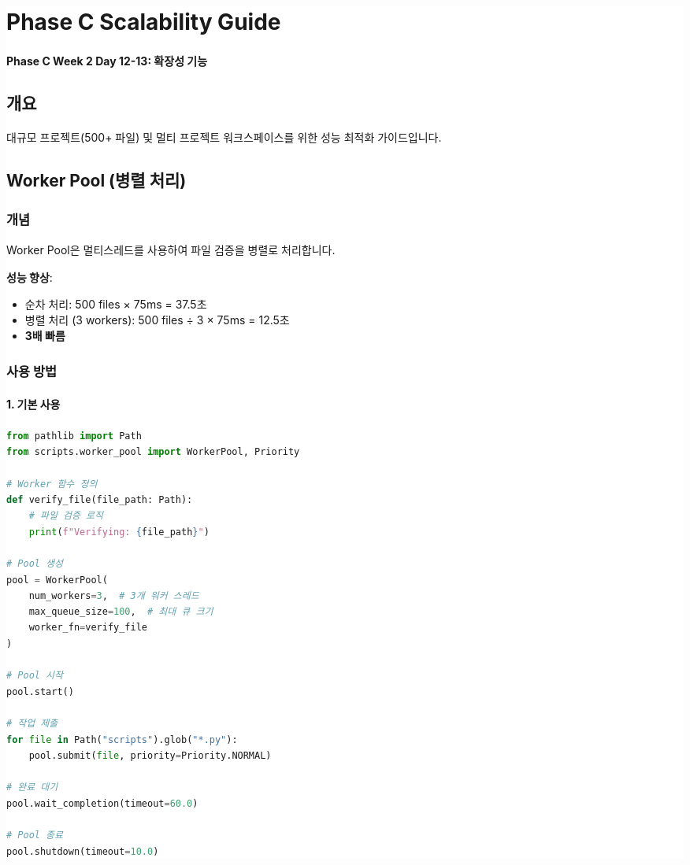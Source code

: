 # Phase C Scalability Guide

**Phase C Week 2 Day 12-13: 확장성 기능**

## 개요

대규모 프로젝트(500+ 파일) 및 멀티 프로젝트 워크스페이스를 위한 성능 최적화 가이드입니다.

## Worker Pool (병렬 처리)

### 개념

Worker Pool은 멀티스레드를 사용하여 파일 검증을 병렬로 처리합니다.

**성능 향상**:
- 순차 처리: 500 files × 75ms = 37.5초
- 병렬 처리 (3 workers): 500 files ÷ 3 × 75ms = 12.5초
- **3배 빠름**

### 사용 방법

#### 1. 기본 사용

```python
from pathlib import Path
from scripts.worker_pool import WorkerPool, Priority

# Worker 함수 정의
def verify_file(file_path: Path):
    # 파일 검증 로직
    print(f"Verifying: {file_path}")

# Pool 생성
pool = WorkerPool(
    num_workers=3,  # 3개 워커 스레드
    max_queue_size=100,  # 최대 큐 크기
    worker_fn=verify_file
)

# Pool 시작
pool.start()

# 작업 제출
for file in Path("scripts").glob("*.py"):
    pool.submit(file, priority=Priority.NORMAL)

# 완료 대기
pool.wait_completion(timeout=60.0)

# Pool 종료
pool.shutdown(timeout=10.0)
```
